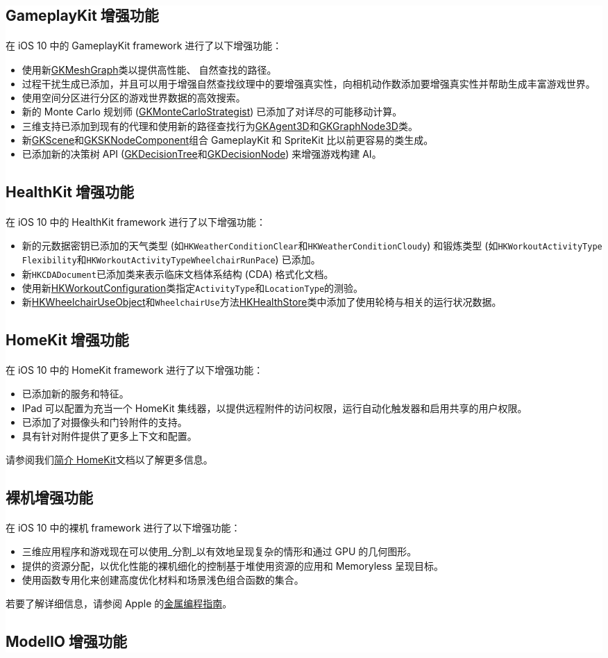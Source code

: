 ## <a name="gameplaykit-enhancements"></a>GameplayKit 增强功能

在 iOS 10 中的 GameplayKit framework 进行了以下增强功能：

- 使用新[GKMeshGraph](https://developer.apple.com/reference/gameplaykit/gkmeshgraph)类以提供高性能、 自然查找的路径。
- 过程干扰生成已添加，并且可以用于增强自然查找纹理中的要增强真实性，向相机动作数添加要增强真实性并帮助生成丰富游戏世界。
- 使用空间分区进行分区的游戏世界数据的高效搜索。
- 新的 Monte Carlo 规划师 ([GKMonteCarloStrategist](https://developer.apple.com/reference/gameplaykit/gkmontecarlostrategist)) 已添加了对详尽的可能移动计算。
- 三维支持已添加到现有的代理和使用新的路径查找行为[GKAgent3D](https://developer.apple.com/reference/gameplaykit/gkagent3d)和[GKGraphNode3D](https://developer.apple.com/reference/gameplaykit/gkgraphnode3d)类。
- 新[GKScene](https://developer.apple.com/reference/gameplaykit/gkscene)和[GKSKNodeComponent](https://developer.apple.com/reference/gameplaykit/gksknodecomponent)组合 GameplayKit 和 SpriteKit 比以前更容易的类生成。
- 已添加新的决策树 API ([GKDecisionTree](https://developer.apple.com/reference/gameplaykit/gkdecisiontree)和[GKDecisionNode](https://developer.apple.com/reference/gameplaykit/gkdecisionnode)) 来增强游戏构建 AI。

## <a name="healthkit-enhancements"></a>HealthKit 增强功能

在 iOS 10 中的 HealthKit framework 进行了以下增强功能：

- 新的元数据密钥已添加的天气类型 (如`HKWeatherConditionClear`和`HKWeatherConditionCloudy`) 和锻炼类型 (如`HKWorkoutActivityTypeFlexibility`和`HKWorkoutActivityTypeWheelchairRunPace`) 已添加。
- 新`HKCDADocument`已添加类来表示临床文档体系结构 (CDA) 格式化文档。
- 使用新[HKWorkoutConfiguration](https://developer.apple.com/reference/healthkit/hkworkoutconfiguration)类指定`ActivityType`和`LocationType`的测验。
- 新[HKWheelchairUseObject](https://developer.apple.com/reference/healthkit/hkwheelchairuseobject)和`WheelchairUse`方法[HKHealthStore](https://developer.apple.com/reference/healthkit/hkhealthstore)类中添加了使用轮椅与相关的运行状况数据。

## <a name="homekit-enhancements"></a>HomeKit 增强功能

在 iOS 10 中的 HomeKit framework 进行了以下增强功能：

- 已添加新的服务和特征。
- IPad 可以配置为充当一个 HomeKit 集线器，以提供远程附件的访问权限，运行自动化触发器和启用共享的用户权限。
- 已添加了对摄像头和门铃附件的支持。
- 具有针对附件提供了更多上下文和配置。

请参阅我们[简介 HomeKit](~/ios/platform/homekit.md)文档以了解更多信息。

## <a name="metal-enhancements"></a>裸机增强功能

在 iOS 10 中的裸机 framework 进行了以下增强功能：

- 三维应用程序和游戏现在可以使用_分割_以有效地呈现复杂的情形和通过 GPU 的几何图形。
- 提供的资源分配，以优化性能的裸机细化的控制基于堆使用资源的应用和 Memoryless 呈现目标。
- 使用函数专用化来创建高度优化材料和场景浅色组合函数的集合。

若要了解详细信息，请参阅 Apple 的[金属编程指南](https://developer.apple.com/library/prerelease/content/documentation/Miscellaneous/Conceptual/MetalProgrammingGuide/Introduction/Introduction.html#//apple_ref/doc/uid/TP40014221)。

## <a name="modelio-enhancements"></a>ModelIO 增强功能
